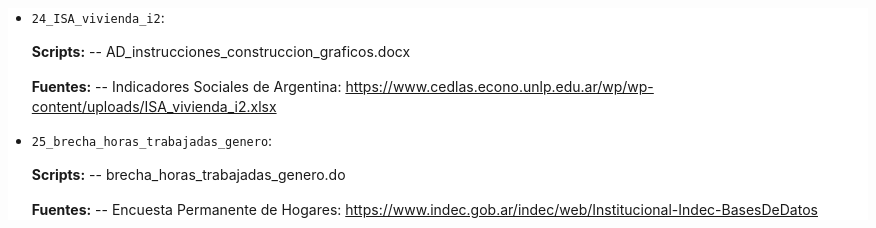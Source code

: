 - `24_ISA_vivienda_i2`:

  **Scripts:**
-- AD_instrucciones_construccion_graficos.docx

  **Fuentes:**
-- Indicadores Sociales de Argentina: https://www.cedlas.econo.unlp.edu.ar/wp/wp-content/uploads/ISA_vivienda_i2.xlsx

- `25_brecha_horas_trabajadas_genero`:

  **Scripts:**
-- brecha_horas_trabajadas_genero.do

  **Fuentes:**
-- Encuesta Permanente de Hogares: https://www.indec.gob.ar/indec/web/Institucional-Indec-BasesDeDatos
